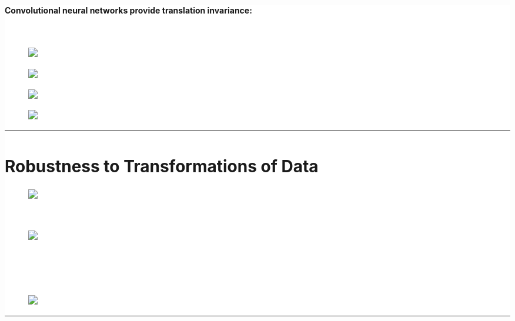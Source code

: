 #### Convolutional neural networks provide translation invariance:
<br>
<div class="grid grid-cols-[2fr_2fr_2fr_2fr] gap-5">
  <div>

  <figure>
      <img src="/mnist_digit_2_1.png" style="width: 105px !important;">
  </figure>

  </div>
    <div>
    <figure>
        <img src="/mnist_digit_2_2.png" style="width: 105px !important;">
    </figure>
  </div>
      <div>
    <figure>
        <img src="/mnist_digit_2_3.png" style="width: 105px !important;">
    </figure>
  </div>
      <div>
    <figure>
        <img src="/mnist_digit_2_4.png" style="width: 105px !important;">
    </figure>
  </div>
</div>
</div>

---

# Robustness to Transformations of Data

<div class="grid grid-cols-[2fr_2fr] gap-5">
  <div>
<div v-click at="1">
  <figure>
      <img src="/mnist_orig.png" style="width: 205px !important;">
  </figure>
</div>
  <br>
<div v-click at="2">
  <figure>
    <img src="/mnist_scr.png" style="width: 205px !important;">
  </figure>
</div>

  </div>
    <div v-click at="3">
    <br>
    <br>
    <br>
    <figure>
        <img src="/CNN_vs_FF.png" style="width: 405px !important;">
    </figure>
  </div>
</div>

---